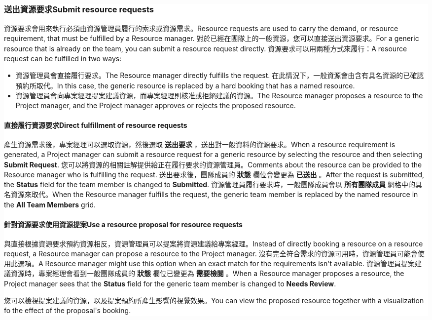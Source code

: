 ### <a name="submit-resource-requests"></a><span data-ttu-id="fb4d7-226">送出資源要求</span><span class="sxs-lookup"><span data-stu-id="fb4d7-226">Submit resource requests</span></span>

<span data-ttu-id="fb4d7-227">資源要求會用來執行必須由資源管理員履行的索求或資源需求。</span><span class="sxs-lookup"><span data-stu-id="fb4d7-227">Resource requests are used to carry the demand, or resource requirement, that must be fulfilled by a Resource manager.</span></span> <span data-ttu-id="fb4d7-228">對於已經在團隊上的一般資源，您可以直接送出資源要求。</span><span class="sxs-lookup"><span data-stu-id="fb4d7-228">For a generic resource that is already on the team, you can submit a resource request directly.</span></span> <span data-ttu-id="fb4d7-229">資源要求可以用兩種方式來履行：</span><span class="sxs-lookup"><span data-stu-id="fb4d7-229">A resource request can be fulfilled in two ways:</span></span>

- <span data-ttu-id="fb4d7-230">資源管理員會直接履行要求。</span><span class="sxs-lookup"><span data-stu-id="fb4d7-230">The Resource manager directly fulfills the request.</span></span> <span data-ttu-id="fb4d7-231">在此情況下，一般資源會由含有具名資源的已確認預約所取代。</span><span class="sxs-lookup"><span data-stu-id="fb4d7-231">In this case, the generic resource is replaced by a hard booking that has a named resource.</span></span>
- <span data-ttu-id="fb4d7-232">資源管理員會向專案經理提案建議資源，而專案經理則核准或拒絕建議的資源。</span><span class="sxs-lookup"><span data-stu-id="fb4d7-232">The Resource manager proposes a resource to the Project manager, and the Project manager approves or rejects the proposed resource.</span></span>

#### <a name="direct-fulfillment-of-resource-requests"></a><span data-ttu-id="fb4d7-233">直接履行資源要求</span><span class="sxs-lookup"><span data-stu-id="fb4d7-233">Direct fulfillment of resource requests</span></span>

<span data-ttu-id="fb4d7-234">產生資源需求後，專案經理可以選取資源，然後選取 **送出要求** ，送出對一般資料的資源要求。</span><span class="sxs-lookup"><span data-stu-id="fb4d7-234">When a resource requirement is generated, a Project manager can submit a resource request for a generic resource by selecting the resource and then selecting **Submit Request**.</span></span> <span data-ttu-id="fb4d7-235">您可以將資源的相關註解提供給正在履行要求的資源管理員。</span><span class="sxs-lookup"><span data-stu-id="fb4d7-235">Comments about the resource can be provided to the Resource manager who is fulfilling the request.</span></span> <span data-ttu-id="fb4d7-236">送出要求後，團隊成員的 **狀態** 欄位會變更為 **已送出** 。</span><span class="sxs-lookup"><span data-stu-id="fb4d7-236">After the request is submitted, the **Status** field for the team member is changed to **Submitted**.</span></span> <span data-ttu-id="fb4d7-237">資源管理員履行要求時，一般團隊成員會以 **所有團隊成員** 網格中的具名資源來取代。</span><span class="sxs-lookup"><span data-stu-id="fb4d7-237">When the Resource manager fulfills the request, the generic team member is replaced by the named resource in the **All Team Members** grid.</span></span>

#### <a name="use-a-resource-proposal-for-resource-requests"></a><span data-ttu-id="fb4d7-238">針對資源要求使用資源提案</span><span class="sxs-lookup"><span data-stu-id="fb4d7-238">Use a resource proposal for resource requests</span></span>

<span data-ttu-id="fb4d7-239">與直接根據資源要求預約資源相反，資源管理員可以提案將資源建議給專案經理。</span><span class="sxs-lookup"><span data-stu-id="fb4d7-239">Instead of directly booking a resource on a resource request, a Resource manager can propose a resource to the Project manager.</span></span> <span data-ttu-id="fb4d7-240">沒有完全符合需求的資源可用時，資源管理員可能會使用此選項。</span><span class="sxs-lookup"><span data-stu-id="fb4d7-240">A Resource manager might use this option when an exact match for the requirements isn't available.</span></span> <span data-ttu-id="fb4d7-241">資源管理員提案建議資源時，專案經理會看到一般團隊成員的 **狀態** 欄位已變更為 **需要檢閱** 。</span><span class="sxs-lookup"><span data-stu-id="fb4d7-241">When a Resource manager proposes a resource, the Project manager sees that the **Status** field for the generic team member is changed to **Needs Review**.</span></span>

<span data-ttu-id="fb4d7-242">您可以檢視提案建議的資源，以及提案預約所產生影響的視覺效果。</span><span class="sxs-lookup"><span data-stu-id="fb4d7-242">You can view the proposed resource together with a visualization fo the effect of the proposal's booking.</span></span> 
